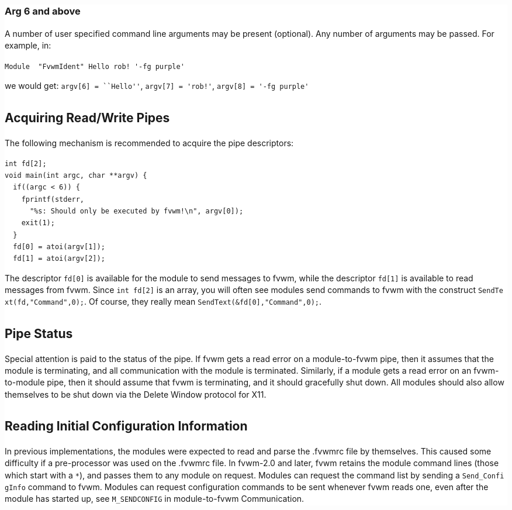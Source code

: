 ### Arg 6 and above

A number of user specified command line arguments may be present (optional).
Any number of arguments may be passed. For example, in:

```
Module  "FvwmIdent" Hello rob! '-fg purple'
```

we would get: `argv[6] = ``Hello''`, `argv[7] = 'rob!'`, `argv[8] = '-fg purple'`

## Acquiring Read/Write Pipes

The following mechanism is recommended to acquire the pipe descriptors:

```
int fd[2];
void main(int argc, char **argv) {
  if((argc < 6)) {
    fprintf(stderr,
      "%s: Should only be executed by fvwm!\n", argv[0]);
    exit(1);
  }
  fd[0] = atoi(argv[1]);
  fd[1] = atoi(argv[2]);
```

The descriptor `fd[0]` is available for the module to send messages to fvwm,
while the descriptor `fd[1]` is available to read messages from fvwm. Since `int
fd[2]` is an array, you will often see modules send commands to fvwm with the
construct `SendText(fd,"Command",0);`. Of course, they really mean
`SendText(&fd[0],"Command",0);`.

## Pipe Status

Special attention is paid to the status of the pipe. If fvwm gets a read error
on a module-to-fvwm pipe, then it assumes that the module is terminating, and
all communication with the module is terminated. Similarly, if a module gets a
read error on an fvwm-to-module pipe, then it should assume that fvwm is
terminating, and it should gracefully shut down. All modules should also allow
themselves to be shut down via the Delete Window protocol for X11.

## Reading Initial Configuration Information

In previous implementations, the modules were expected to read and parse the
.fvwmrc file by themselves. This caused some difficulty if a pre-processor was
used on the .fvwmrc file. In fvwm-2.0 and later, fvwm retains the module
command lines (those which start with a `*`), and passes them to any module
on request. Modules can request the command list by sending a
`Send_ConfigInfo` command to fvwm. Modules can request configuration
commands to be sent whenever fvwm reads one, even after the module has started
up, see `M_SENDCONFIG` in module-to-fvwm Communication.
